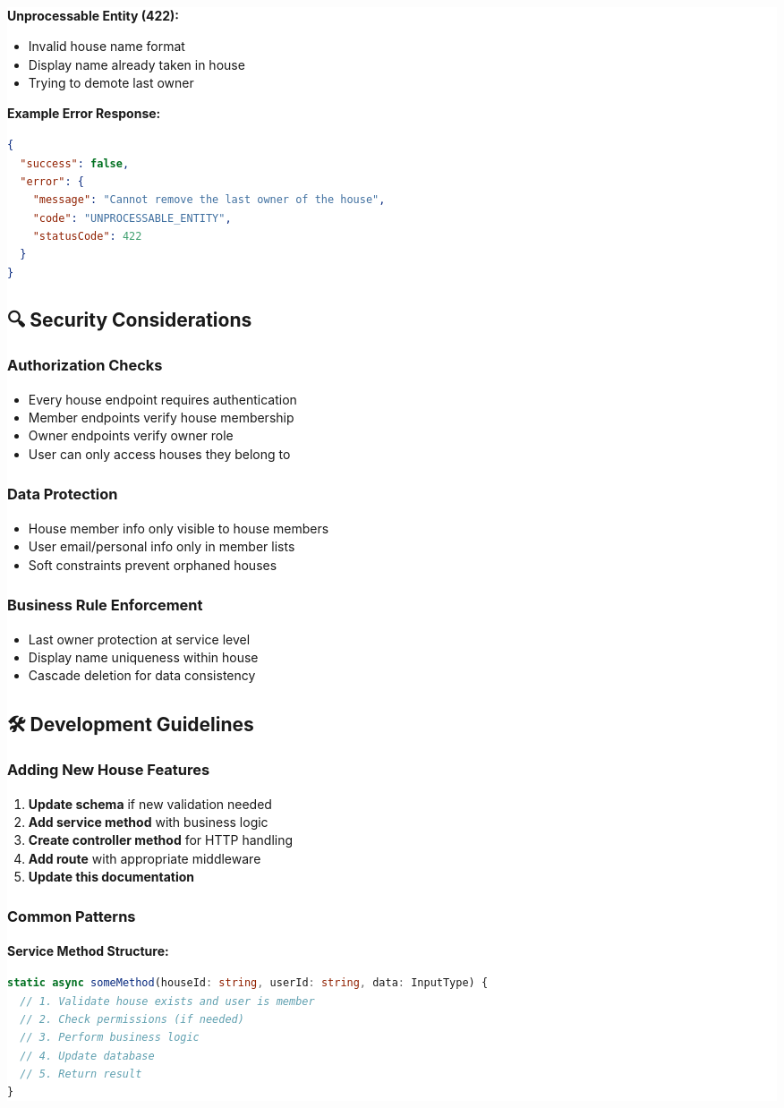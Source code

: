 **Unprocessable Entity (422):**
- Invalid house name format
- Display name already taken in house
- Trying to demote last owner

**Example Error Response:**
```json
{
  "success": false,
  "error": {
    "message": "Cannot remove the last owner of the house",
    "code": "UNPROCESSABLE_ENTITY",
    "statusCode": 422
  }
}
```

## 🔍 Security Considerations

### Authorization Checks
- Every house endpoint requires authentication
- Member endpoints verify house membership
- Owner endpoints verify owner role
- User can only access houses they belong to

### Data Protection
- House member info only visible to house members
- User email/personal info only in member lists
- Soft constraints prevent orphaned houses

### Business Rule Enforcement
- Last owner protection at service level
- Display name uniqueness within house
- Cascade deletion for data consistency

## 🛠 Development Guidelines

### Adding New House Features

1. **Update schema** if new validation needed
2. **Add service method** with business logic
3. **Create controller method** for HTTP handling
4. **Add route** with appropriate middleware
5. **Update this documentation**

### Common Patterns

**Service Method Structure:**
```typescript
static async someMethod(houseId: string, userId: string, data: InputType) {
  // 1. Validate house exists and user is member
  // 2. Check permissions (if needed)
  // 3. Perform business logic
  // 4. Update database
  // 5. Return result
}
```
